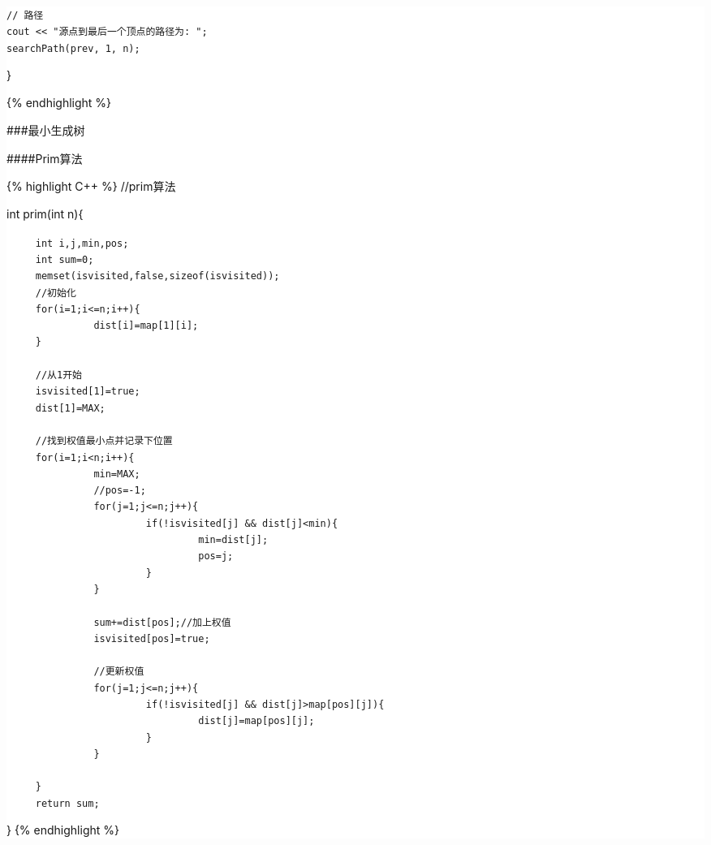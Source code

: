     // 路径
    cout << "源点到最后一个顶点的路径为: ";
    searchPath(prev, 1, n);
}

{% endhighlight %}


###最小生成树

####Prim算法

{% highlight C++ %}
//prim算法

int prim(int n){

         int i,j,min,pos;
         int sum=0;
         memset(isvisited,false,sizeof(isvisited));
         //初始化
         for(i=1;i<=n;i++){
                   dist[i]=map[1][i];
         }

         //从1开始
         isvisited[1]=true;
         dist[1]=MAX;

         //找到权值最小点并记录下位置
         for(i=1;i<n;i++){
                   min=MAX;
                   //pos=-1;
                   for(j=1;j<=n;j++){
                            if(!isvisited[j] && dist[j]<min){
                                     min=dist[j];
                                     pos=j;
                            }
                   }        

                   sum+=dist[pos];//加上权值
                   isvisited[pos]=true;

                   //更新权值
                   for(j=1;j<=n;j++){
                            if(!isvisited[j] && dist[j]>map[pos][j]){
                                     dist[j]=map[pos][j];
                            }
                   }

         }        
         return sum;
}
{% endhighlight %}
